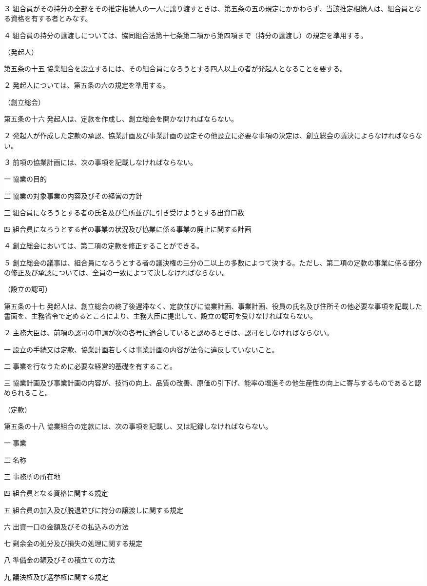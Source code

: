 ３ 組合員がその持分の全部をその推定相続人の一人に譲り渡すときは、第五条の五の規定にかかわらず、当該推定相続人は、組合員となる資格を有する者とみなす。

４ 組合員の持分の譲渡しについては、協同組合法第十七条第二項から第四項まで（持分の譲渡し）の規定を準用する。

（発起人）

第五条の十五 協業組合を設立するには、その組合員になろうとする四人以上の者が発起人となることを要する。

２ 発起人については、第五条の六の規定を準用する。

（創立総会）

第五条の十六 発起人は、定款を作成し、創立総会を開かなければならない。

２ 発起人が作成した定款の承認、協業計画及び事業計画の設定その他設立に必要な事項の決定は、創立総会の議決によらなければならない。

３ 前項の協業計画には、次の事項を記載しなければならない。

一 協業の目的

二 協業の対象事業の内容及びその経営の方針

三 組合員になろうとする者の氏名及び住所並びに引き受けようとする出資口数

四 組合員になろうとする者の事業の状況及び協業に係る事業の廃止に関する計画

４ 創立総会においては、第二項の定款を修正することができる。

５ 創立総会の議事は、組合員になろうとする者の議決権の三分の二以上の多数によつて決する。ただし、第二項の定款の事業に係る部分の修正及び承認については、全員の一致によつて決しなければならない。

（設立の認可）

第五条の十七 発起人は、創立総会の終了後遅滞なく、定款並びに協業計画、事業計画、役員の氏名及び住所その他必要な事項を記載した書面を、主務省令で定めるところにより、主務大臣に提出して、設立の認可を受けなければならない。

２ 主務大臣は、前項の認可の申請が次の各号に適合していると認めるときは、認可をしなければならない。

一 設立の手続又は定款、協業計画若しくは事業計画の内容が法令に違反していないこと。

二 事業を行なうために必要な経営的基礎を有すること。

三 協業計画及び事業計画の内容が、技術の向上、品質の改善、原価の引下げ、能率の増進その他生産性の向上に寄与するものであると認められること。

（定款）

第五条の十八 協業組合の定款には、次の事項を記載し、又は記録しなければならない。

一 事業

二 名称

三 事務所の所在地

四 組合員となる資格に関する規定

五 組合員の加入及び脱退並びに持分の譲渡しに関する規定

六 出資一口の金額及びその払込みの方法

七 剰余金の処分及び損失の処理に関する規定

八 準備金の額及びその積立ての方法

九 議決権及び選挙権に関する規定
